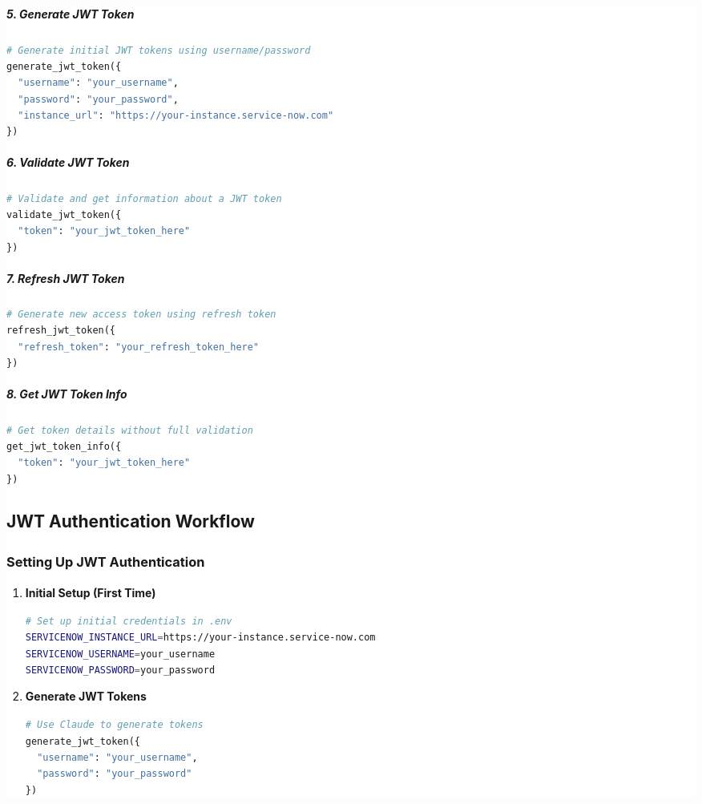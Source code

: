 ##### 5. Generate JWT Token
```python
# Generate initial JWT tokens using username/password
generate_jwt_token({
  "username": "your_username",
  "password": "your_password",
  "instance_url": "https://your-instance.service-now.com"
})
```

##### 6. Validate JWT Token
```python
# Validate and get information about a JWT token
validate_jwt_token({
  "token": "your_jwt_token_here"
})
```

##### 7. Refresh JWT Token
```python
# Generate new access token using refresh token
refresh_jwt_token({
  "refresh_token": "your_refresh_token_here"
})
```

##### 8. Get JWT Token Info
```python
# Get token details without full validation
get_jwt_token_info({
  "token": "your_jwt_token_here"
})
```

## JWT Authentication Workflow

### Setting Up JWT Authentication

1. **Initial Setup (First Time)**
   ```bash
   # Set up initial credentials in .env
   SERVICENOW_INSTANCE_URL=https://your-instance.service-now.com
   SERVICENOW_USERNAME=your_username
   SERVICENOW_PASSWORD=your_password
   ```

2. **Generate JWT Tokens**
   ```python
   # Use Claude to generate tokens
   generate_jwt_token({
     "username": "your_username",
     "password": "your_password"
   })
   ```
